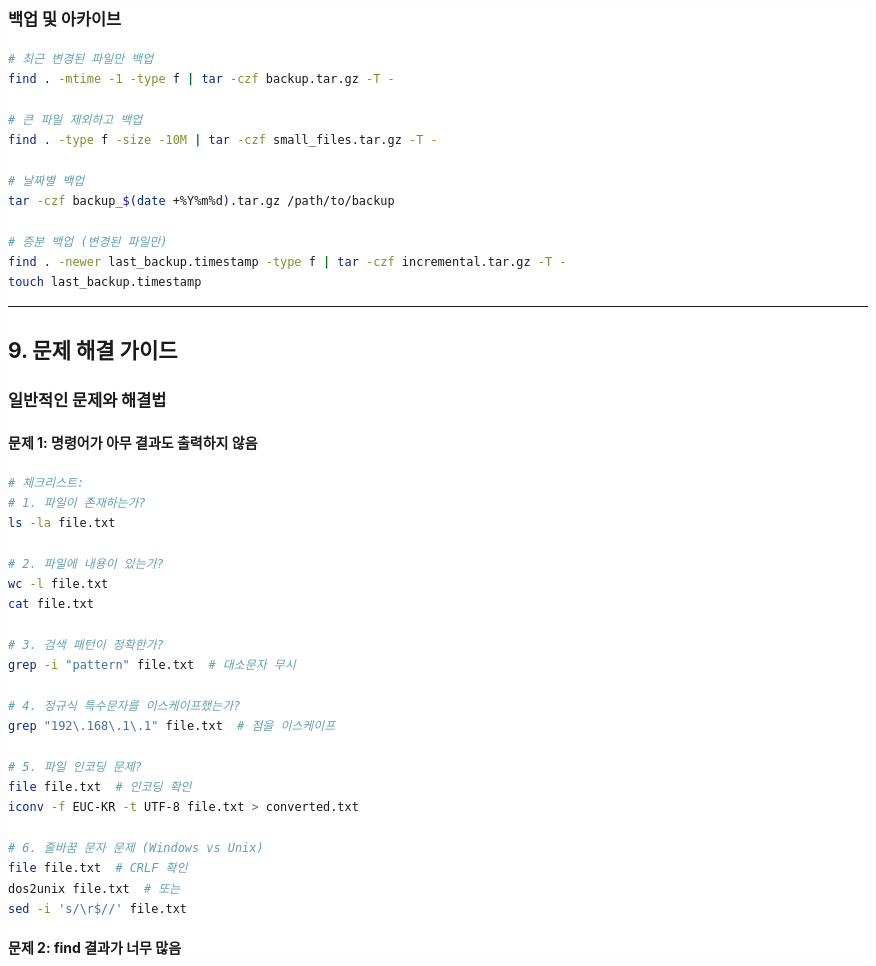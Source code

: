 ### 백업 및 아카이브

```bash
# 최근 변경된 파일만 백업
find . -mtime -1 -type f | tar -czf backup.tar.gz -T -

# 큰 파일 제외하고 백업
find . -type f -size -10M | tar -czf small_files.tar.gz -T -

# 날짜별 백업
tar -czf backup_$(date +%Y%m%d).tar.gz /path/to/backup

# 증분 백업 (변경된 파일만)
find . -newer last_backup.timestamp -type f | tar -czf incremental.tar.gz -T -
touch last_backup.timestamp
```

---

## 9. 문제 해결 가이드

### 일반적인 문제와 해결법

#### 문제 1: 명령어가 아무 결과도 출력하지 않음

```bash
# 체크리스트:
# 1. 파일이 존재하는가?
ls -la file.txt

# 2. 파일에 내용이 있는가?
wc -l file.txt
cat file.txt

# 3. 검색 패턴이 정확한가?
grep -i "pattern" file.txt  # 대소문자 무시

# 4. 정규식 특수문자를 이스케이프했는가?
grep "192\.168\.1\.1" file.txt  # 점을 이스케이프

# 5. 파일 인코딩 문제?
file file.txt  # 인코딩 확인
iconv -f EUC-KR -t UTF-8 file.txt > converted.txt

# 6. 줄바꿈 문자 문제 (Windows vs Unix)
file file.txt  # CRLF 확인
dos2unix file.txt  # 또는
sed -i 's/\r$//' file.txt
```

#### 문제 2: find 결과가 너무 많음
